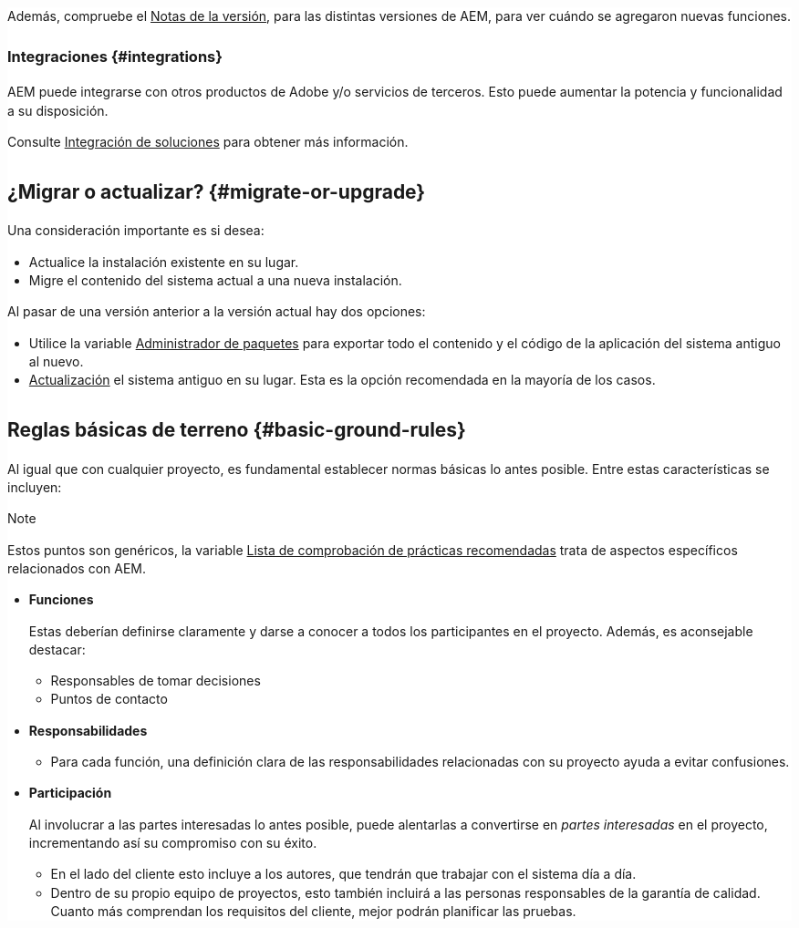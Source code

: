Además, compruebe el [Notas de la versión](/help/release-notes/release-notes.md), para las distintas versiones de AEM, para ver cuándo se agregaron nuevas funciones.

### Integraciones {#integrations}

AEM puede integrarse con otros productos de Adobe y/o servicios de terceros. Esto puede aumentar la potencia y funcionalidad a su disposición.

Consulte [Integración de soluciones](/help/sites-administering/integration.md) para obtener más información.

## ¿Migrar o actualizar? {#migrate-or-upgrade}

Una consideración importante es si desea:

* Actualice la instalación existente en su lugar.
* Migre el contenido del sistema actual a una nueva instalación.

Al pasar de una versión anterior a la versión actual hay dos opciones:

* Utilice la variable [Administrador de paquetes](/help/sites-administering/package-manager.md) para exportar todo el contenido y el código de la aplicación del sistema antiguo al nuevo.
* [Actualización](/help/sites-deploying/upgrade.md) el sistema antiguo en su lugar. Esta es la opción recomendada en la mayoría de los casos.

## Reglas básicas de terreno {#basic-ground-rules}

Al igual que con cualquier proyecto, es fundamental establecer normas básicas lo antes posible. Entre estas características se incluyen:

>[!NOTE]
>
>Estos puntos son genéricos, la variable [Lista de comprobación de prácticas recomendadas](/help/managing/best-practices.md) trata de aspectos específicos relacionados con AEM.

* **Funciones**

   Estas deberían definirse claramente y darse a conocer a todos los participantes en el proyecto. Además, es aconsejable destacar:

   * Responsables de tomar decisiones
   * Puntos de contacto

* **Responsabilidades**

   * Para cada función, una definición clara de las responsabilidades relacionadas con su proyecto ayuda a evitar confusiones.

* **Participación**

   Al involucrar a las partes interesadas lo antes posible, puede alentarlas a convertirse en *partes interesadas* en el proyecto, incrementando así su compromiso con su éxito.

   * En el lado del cliente esto incluye a los autores, que tendrán que trabajar con el sistema día a día.
   * Dentro de su propio equipo de proyectos, esto también incluirá a las personas responsables de la garantía de calidad. Cuanto más comprendan los requisitos del cliente, mejor podrán planificar las pruebas.
